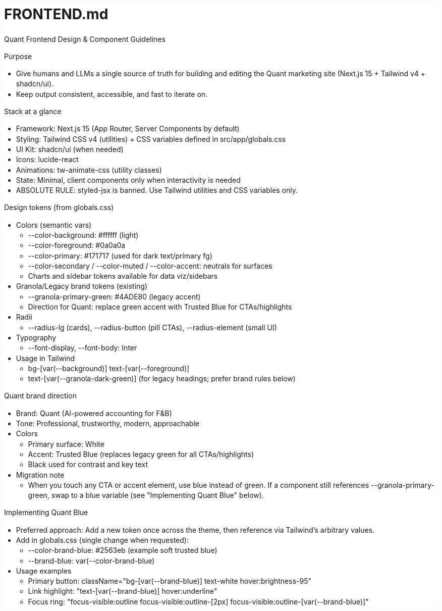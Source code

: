# FRONTEND.md

Quant Frontend Design & Component Guidelines

Purpose
- Give humans and LLMs a single source of truth for building and editing the Quant marketing site (Next.js 15 + Tailwind v4 + shadcn/ui).
- Keep output consistent, accessible, and fast to iterate on.

Stack at a glance
- Framework: Next.js 15 (App Router, Server Components by default)
- Styling: Tailwind CSS v4 (utilities) + CSS variables defined in src/app/globals.css
- UI Kit: shadcn/ui (when needed)
- Icons: lucide-react
- Animations: tw-animate-css (utility classes)
- State: Minimal, client components only when interactivity is needed
- ABSOLUTE RULE: styled-jsx is banned. Use Tailwind utilities and CSS variables only.

Design tokens (from globals.css)
- Colors (semantic vars)
  - --color-background: #ffffff (light)
  - --color-foreground: #0a0a0a
  - --color-primary: #171717 (used for dark text/primary fg)
  - --color-secondary / --color-muted / --color-accent: neutrals for surfaces
  - Charts and sidebar tokens available for data viz/sidebars
- Granola/Legacy brand tokens (existing)
  - --granola-primary-green: #4ADE80 (legacy accent)
  - Direction for Quant: replace green accent with Trusted Blue for CTAs/highlights
- Radii
  - --radius-lg (cards), --radius-button (pill CTAs), --radius-element (small UI)
- Typography
  - --font-display, --font-body: Inter
- Usage in Tailwind
  - bg-[var(--background)] text-[var(--foreground)]
  - text-[var(--granola-dark-green)] (for legacy headings; prefer brand rules below)

Quant brand direction
- Brand: Quant (AI-powered accounting for F&B)
- Tone: Professional, trustworthy, modern, approachable
- Colors
  - Primary surface: White
  - Accent: Trusted Blue (replaces legacy green for all CTAs/highlights)
  - Black used for contrast and key text
- Migration note
  - When you touch any CTA or accent element, use blue instead of green. If a component still references --granola-primary-green, swap to a blue variable (see "Implementing Quant Blue" below).

Implementing Quant Blue
- Preferred approach: Add a new token once across the theme, then reference via Tailwind’s arbitrary values.
- Add in globals.css (single change when requested):
  - --color-brand-blue: #2563eb (example soft trusted blue)
  - --brand-blue: var(--color-brand-blue)
- Usage examples
  - Primary button: className="bg-[var(--brand-blue)] text-white hover:brightness-95"
  - Link highlight: "text-[var(--brand-blue)] hover:underline"
  - Focus ring: "focus-visible:outline focus-visible:outline-[2px] focus-visible:outline-[var(--brand-blue)]"
